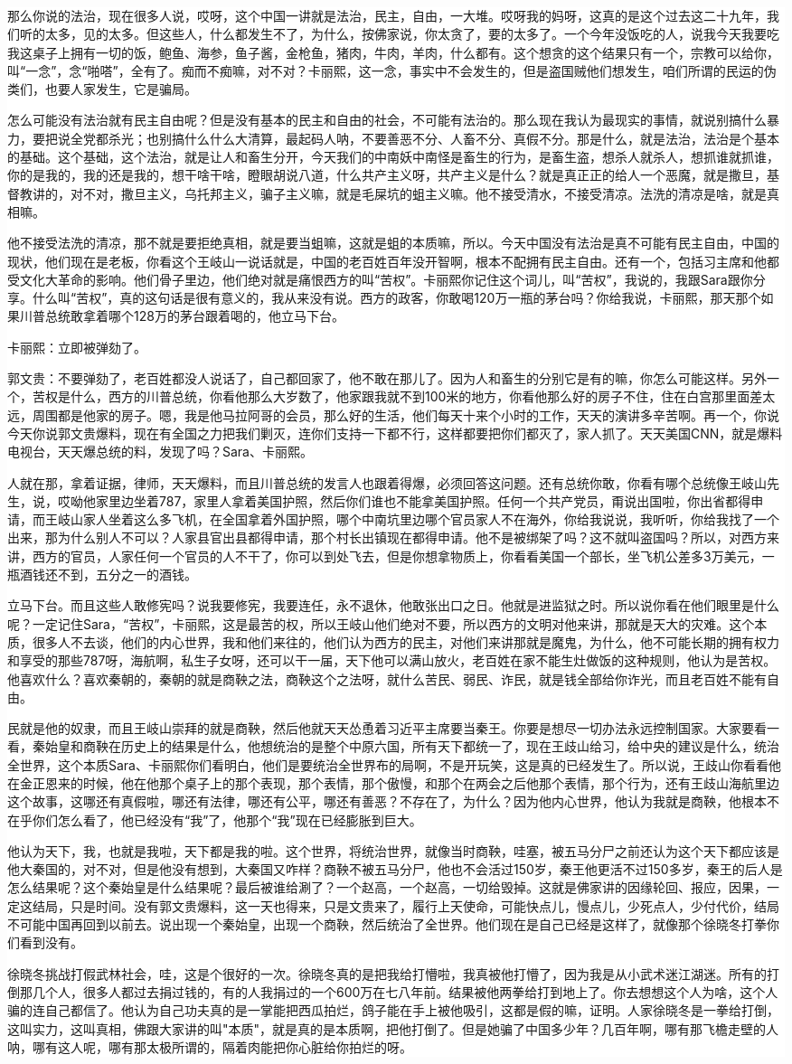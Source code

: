 

那么你说的法治，现在很多人说，哎呀，这个中国一讲就是法治，民主，自由，一大堆。哎呀我的妈呀，这真的是这个过去这二十九年，我们听的太多，见的太多。但这些人，什么都发生不了，为什么，按佛家说，你太贪了，要的太多了。一个今年没饭吃的人，说我今天我要吃我这桌子上拥有一切的饭，鲍鱼、海参，鱼子酱，金枪鱼，猪肉，牛肉，羊肉，什么都有。这个想贪的这个结果只有一个，宗教可以给你，叫“一念”，念“啪嗒”，全有了。痴而不痴嘛，对不对？卡丽熙，这一念，事实中不会发生的，但是盗国贼他们想发生，咱们所谓的民运的伪类们，也要人家发生，它是骗局。



怎么可能没有法治就有民主自由呢？但是没有基本的民主和自由的社会，不可能有法治的。那么现在我认为最现实的事情，就说别搞什么暴力，要把说全党都杀光；也别搞什么什么大清算，最起码人呐，不要善恶不分、人畜不分、真假不分。那是什么，就是法治，法治是个基本的基础。这个基础，这个法治，就是让人和畜生分开，今天我们的中南妖中南怪是畜生的行为，是畜生盗，想杀人就杀人，想抓谁就抓谁，你的是我的，我的还是我的，想干啥干啥，瞪眼胡说八道，什么共产主义呀，共产主义是什么？就是真正正的给人一个恶魔，就是撒旦，基督教讲的，对不对，撒旦主义，乌托邦主义，骗子主义嘛，就是毛屎坑的蛆主义嘛。他不接受清水，不接受清凉。法洗的清凉是啥，就是真相嘛。



他不接受法洗的清凉，那不就是要拒绝真相，就是要当蛆嘛，这就是蛆的本质嘛，所以。今天中国没有法治是真不可能有民主自由，中国的现状，他们现在是老板，你看这个王岐山一说话就是，中国的老百姓百年没开智啊，根本不配拥有民主自由。还有一个，包括习主席和他都受文化大革命的影响。他们骨子里边，他们绝对就是痛恨西方的叫“苦权”。卡丽熙你记住这个词儿，叫“苦权”，我说的，我跟Sara跟你分享。什么叫“苦权”，真的这句话是很有意义的，我从来没有说。西方的政客，你敢喝120万一瓶的茅台吗？你给我说，卡丽熙，那天那个如果川普总统敢拿着哪个128万的茅台跟着喝的，他立马下台。



卡丽熙：立即被弹劾了。





郭文贵：不要弹劾了，老百姓都没人说话了，自己都回家了，他不敢在那儿了。因为人和畜生的分别它是有的嘛，你怎么可能这样。另外一个，苦权是什么，西方的川普总统，你看他那么大岁数了，他家跟我就不到100米的地方，你看他那么好的房子不住，住在白宫那里面差太远，周围都是他家的房子。嗯，我是他马拉阿哥的会员，那么好的生活，他们每天十来个小时的工作，天天的演讲多辛苦啊。再一个，你说今天你说郭文贵爆料，现在有全国之力把我们剿灭，连你们支持一下都不行，这样都要把你们都灭了，家人抓了。天天美国CNN，就是爆料电视台，天天爆总统的料，发现了吗？Sara、卡丽熙。



人就在那，拿着证据，律师，天天爆料，而且川普总统的发言人也跟着得爆，必须回答这问题。还有总统你敢，你看有哪个总统像王岐山先生，说，哎呦他家里边坐着787，家里人拿着美国护照，然后你们谁也不能拿美国护照。任何一个共产党员，甭说出国啦，你出省都得申请，而王岐山家人坐着这么多飞机，在全国拿着外国护照，哪个中南坑里边哪个官员家人不在海外，你给我说说，我听听，你给我找了一个出来，那为什么别人不可以？人家县官出县都得申请，那个村长出镇现在都得申请。他不是被绑架了吗？这不就叫盗国吗？所以，对西方来讲，西方的官员，人家任何一个官员的人不干了，你可以到处飞去，但是你想拿物质上，你看看美国一个部长，坐飞机公差多3万美元，一瓶酒钱还不到，五分之一的酒钱。



立马下台。而且这些人敢修宪吗？说我要修宪，我要连任，永不退休，他敢张出口之日。他就是进监狱之时。所以说你看在他们眼里是什么呢？一定记住Sara，“苦权”，卡丽熙，这是最苦的权，所以王岐山他们绝对不要，所以西方的文明对他来讲，那就是天大的灾难。这个本质，很多人不去谈，他们的内心世界，我和他们来往的，他们认为西方的民主，对他们来讲那就是魔鬼，为什么，他不可能长期的拥有权力和享受的那些787呀，海航啊，私生子女呀，还可以干一届，天下他可以满山放火，老百姓在家不能生灶做饭的这种规则，他认为是苦权。他喜欢什么？喜欢秦朝的，秦朝的就是商鞅之法，商鞅这个之法呀，就什么苦民、弱民、诈民，就是钱全部给你诈光，而且老百姓不能有自由。



民就是他的奴隶，而且王岐山崇拜的就是商鞅，然后他就天天怂恿着习近平主席要当秦王。你要是想尽一切办法永远控制国家。大家要看一看，秦始皇和商鞅在历史上的结果是什么，他想统治的是整个中原六国，所有天下都统一了，现在王歧山给习，给中央的建议是什么，统治全世界，这个本质Sara、卡丽熙你们看明白，他们是要统治全世界布的局啊，不是开玩笑，这是真的已经发生了。所以说，王歧山你看看他在金正恩来的时候，他在他那个桌子上的那个表现，那个表情，那个傲慢，和那个在两会之后他那个表情，那个行为，还有王歧山海航里边这个故事，这哪还有真假啦，哪还有法律，哪还有公平，哪还有善恶？不存在了，为什么？因为他内心世界，他认为我就是商鞅，他根本不在乎你们怎么看了，他已经没有“我”了，他那个“我”现在已经膨胀到巨大。



他认为天下，我，也就是我啦，天下都是我的啦。这个世界，将统治世界，就像当时商鞅，哇塞，被五马分尸之前还认为这个天下都应该是他大秦国的，对不对，但是他没有想到，大秦国又咋样？商鞅不被五马分尸，他也不会活过150岁，秦王他更活不过150多岁，秦王的后人是怎么结果呢？这个秦始皇是什么结果呢？最后被谁给涮了？一个赵高，一个赵高，一切给毁掉。这就是佛家讲的因缘轮回、报应，因果，一定这结局，只是时间。没有郭文贵爆料，这一天也得来，只是文贵来了，履行上天使命，可能快点儿，慢点儿，少死点人，少付代价，结局不可能中国再回到以前去。说出现一个秦始皇，出现一个商鞅，然后统治了全世界。他们现在是自己已经是这样了，就像那个徐晓冬打拳你们看到没有。



徐晓冬挑战打假武林社会，哇，这是个很好的一次。徐晓冬真的是把我给打懵啦，我真被他打懵了，因为我是从小武术迷江湖迷。所有的打倒那几个人，很多人都过去捐过钱的，有的人我捐过的一个600万在七八年前。结果被他两拳给打到地上了。你去想想这个人为啥，这个人骗的连自己都信了。他认为自己功夫真的是一掌能把西瓜拍烂，鸽子能在手上被他吸引，这都是假的嘛，证明。人家徐晓冬是一拳给打倒，这叫实力，这叫真相，佛跟大家讲的叫"本质"，就是真的是本质啊，把他打倒了。但是她骗了中国多少年？几百年啊，哪有那飞檐走壁的人呐，哪有这人呢，哪有那太极所谓的，隔着肉能把你心脏给你拍烂的呀。
